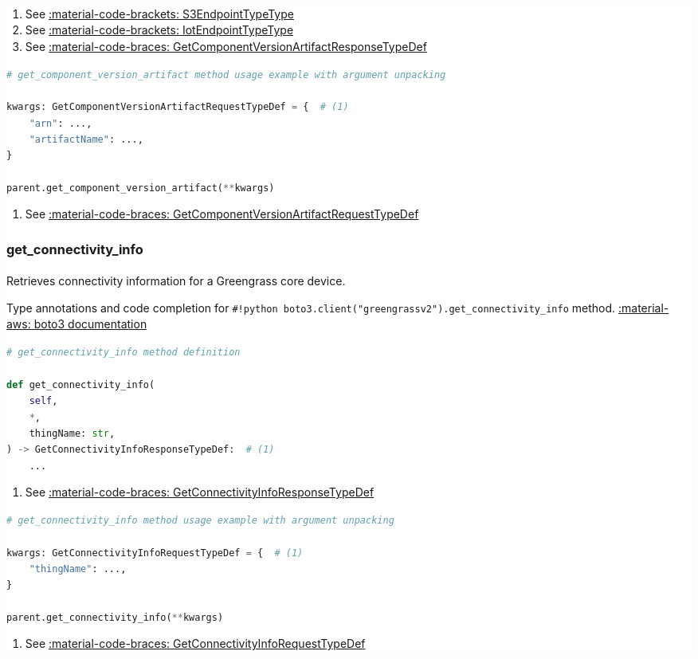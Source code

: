 1. See [:material-code-brackets: S3EndpointTypeType](./literals.md#s3endpointtypetype)
2. See [:material-code-brackets: IotEndpointTypeType](./literals.md#iotendpointtypetype)
3. See [:material-code-braces: GetComponentVersionArtifactResponseTypeDef](./type_defs.md#getcomponentversionartifactresponsetypedef)


```python
# get_component_version_artifact method usage example with argument unpacking

kwargs: GetComponentVersionArtifactRequestTypeDef = {  # (1)
    "arn": ...,
    "artifactName": ...,
}

parent.get_component_version_artifact(**kwargs)
```

1. See [:material-code-braces: GetComponentVersionArtifactRequestTypeDef](./type_defs.md#getcomponentversionartifactrequesttypedef)

### get\_connectivity\_info

Retrieves connectivity information for a Greengrass core device.

Type annotations and code completion for `#!python boto3.client("greengrassv2").get_connectivity_info` method.
[:material-aws: boto3 documentation](https://boto3.amazonaws.com/v1/documentation/api/latest/reference/services/greengrassv2/client/get_connectivity_info.html)

```python
# get_connectivity_info method definition

def get_connectivity_info(
    self,
    *,
    thingName: str,
) -> GetConnectivityInfoResponseTypeDef:  # (1)
    ...
```

1. See [:material-code-braces: GetConnectivityInfoResponseTypeDef](./type_defs.md#getconnectivityinforesponsetypedef)


```python
# get_connectivity_info method usage example with argument unpacking

kwargs: GetConnectivityInfoRequestTypeDef = {  # (1)
    "thingName": ...,
}

parent.get_connectivity_info(**kwargs)
```

1. See [:material-code-braces: GetConnectivityInfoRequestTypeDef](./type_defs.md#getconnectivityinforequesttypedef)
